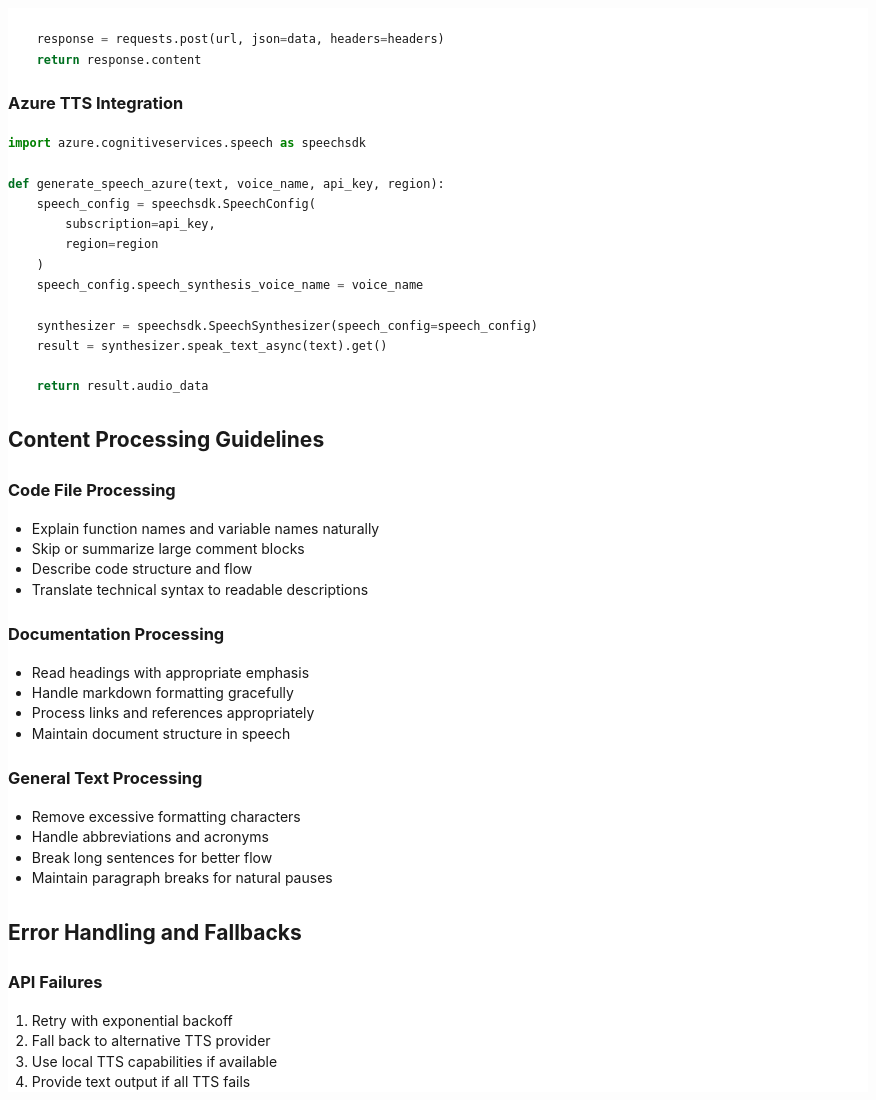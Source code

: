 ```python
    
    response = requests.post(url, json=data, headers=headers)
    return response.content
```

### Azure TTS Integration
```python
import azure.cognitiveservices.speech as speechsdk

def generate_speech_azure(text, voice_name, api_key, region):
    speech_config = speechsdk.SpeechConfig(
        subscription=api_key, 
        region=region
    )
    speech_config.speech_synthesis_voice_name = voice_name
    
    synthesizer = speechsdk.SpeechSynthesizer(speech_config=speech_config)
    result = synthesizer.speak_text_async(text).get()
    
    return result.audio_data
```

## Content Processing Guidelines

### Code File Processing
- Explain function names and variable names naturally
- Skip or summarize large comment blocks
- Describe code structure and flow
- Translate technical syntax to readable descriptions

### Documentation Processing  
- Read headings with appropriate emphasis
- Handle markdown formatting gracefully
- Process links and references appropriately
- Maintain document structure in speech

### General Text Processing
- Remove excessive formatting characters
- Handle abbreviations and acronyms
- Break long sentences for better flow
- Maintain paragraph breaks for natural pauses

## Error Handling and Fallbacks

### API Failures
1. Retry with exponential backoff
2. Fall back to alternative TTS provider
3. Use local TTS capabilities if available
4. Provide text output if all TTS fails
